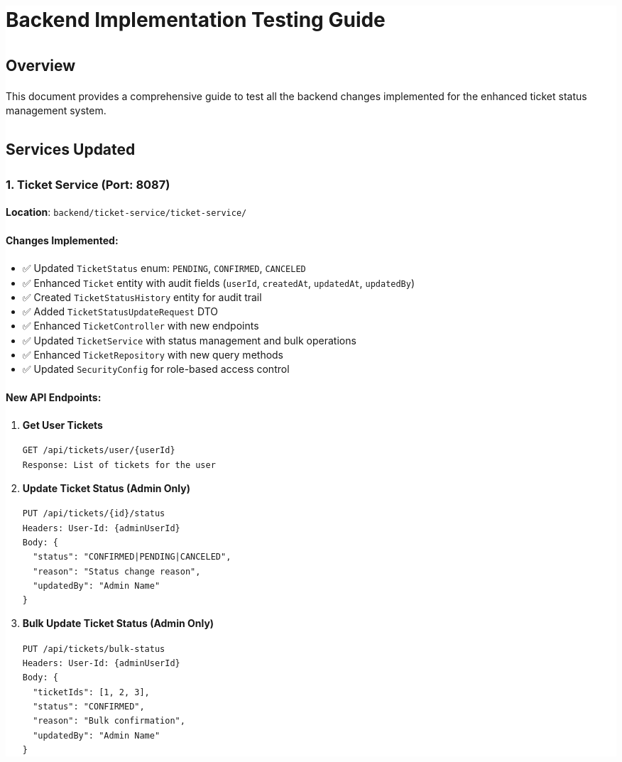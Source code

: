 # Backend Implementation Testing Guide

## Overview
This document provides a comprehensive guide to test all the backend changes implemented for the enhanced ticket status management system.

## Services Updated

### 1. Ticket Service (Port: 8087)
**Location**: `backend/ticket-service/ticket-service/`

#### Changes Implemented:
- ✅ Updated `TicketStatus` enum: `PENDING`, `CONFIRMED`, `CANCELED`
- ✅ Enhanced `Ticket` entity with audit fields (`userId`, `createdAt`, `updatedAt`, `updatedBy`)
- ✅ Created `TicketStatusHistory` entity for audit trail
- ✅ Added `TicketStatusUpdateRequest` DTO
- ✅ Enhanced `TicketController` with new endpoints
- ✅ Updated `TicketService` with status management and bulk operations
- ✅ Enhanced `TicketRepository` with new query methods
- ✅ Updated `SecurityConfig` for role-based access control

#### New API Endpoints:

1. **Get User Tickets**
   ```
   GET /api/tickets/user/{userId}
   Response: List of tickets for the user
   ```

2. **Update Ticket Status (Admin Only)**
   ```
   PUT /api/tickets/{id}/status
   Headers: User-Id: {adminUserId}
   Body: {
     "status": "CONFIRMED|PENDING|CANCELED",
     "reason": "Status change reason",
     "updatedBy": "Admin Name"
   }
   ```

3. **Bulk Update Ticket Status (Admin Only)**
   ```
   PUT /api/tickets/bulk-status
   Headers: User-Id: {adminUserId}
   Body: {
     "ticketIds": [1, 2, 3],
     "status": "CONFIRMED",
     "reason": "Bulk confirmation",
     "updatedBy": "Admin Name"
   }
   ```
